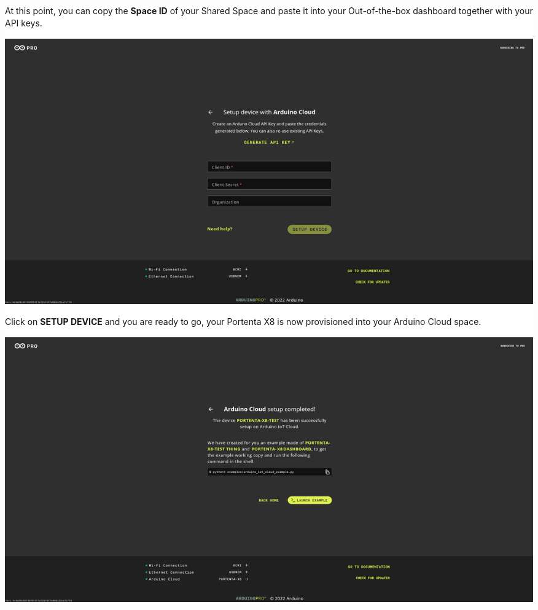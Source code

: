 At this point, you can copy the **Space ID** of your Shared Space and paste it into your Out-of-the-box dashboard together with your API keys.

![API keys and Organization ID](assets/OOTB_cloud_organization_ID.png "API keys and Organization ID")

Click on **SETUP DEVICE** and you are ready to go, your Portenta X8 is now provisioned into your Arduino Cloud space.

![Out-of-the-box successful Cloud provisioning](assets/OOTB_cloud_success.png "Out-of-the-box successful Cloud provisioning")
